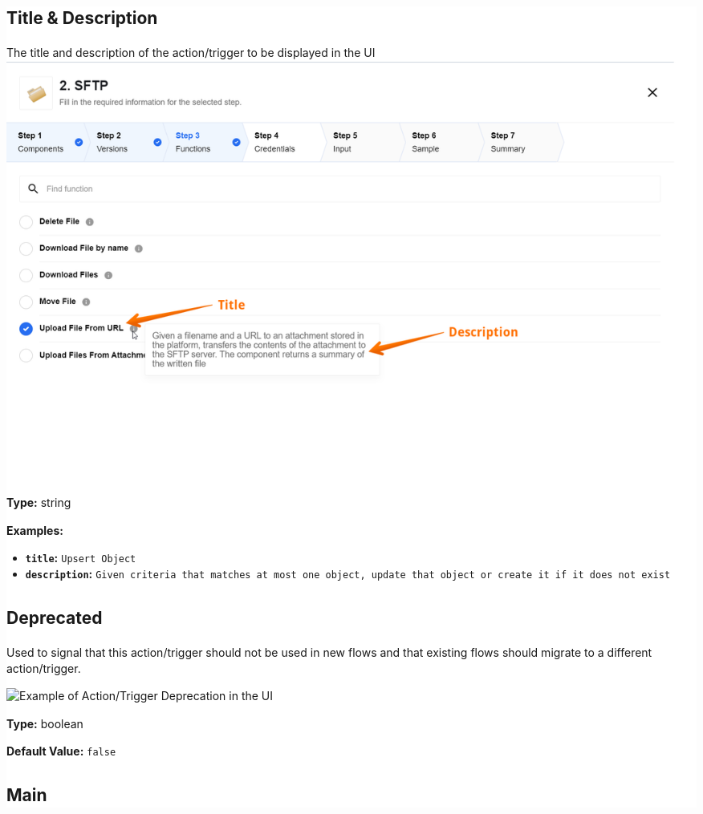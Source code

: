 ## Title & Description

The title and description of the action/trigger to be displayed in the UI
![Example of Action/Trigger Title & Description in the UI](/assets/img/references/component.json/action-title-description.png)

**Type:** string

**Examples:**
* **`title`:** `Upsert Object`
* **`description`:** `Given criteria that matches at most one object, update that object or create it if it does not exist`

## Deprecated

Used to signal that this action/trigger should not be used in new flows and that existing flows should migrate to a different action/trigger.

![Example of Action/Trigger Deprecation in the UI](/assets/img/references/component.json/deprecated-component.png)

**Type:** boolean

**Default Value:** `false`

## Main
